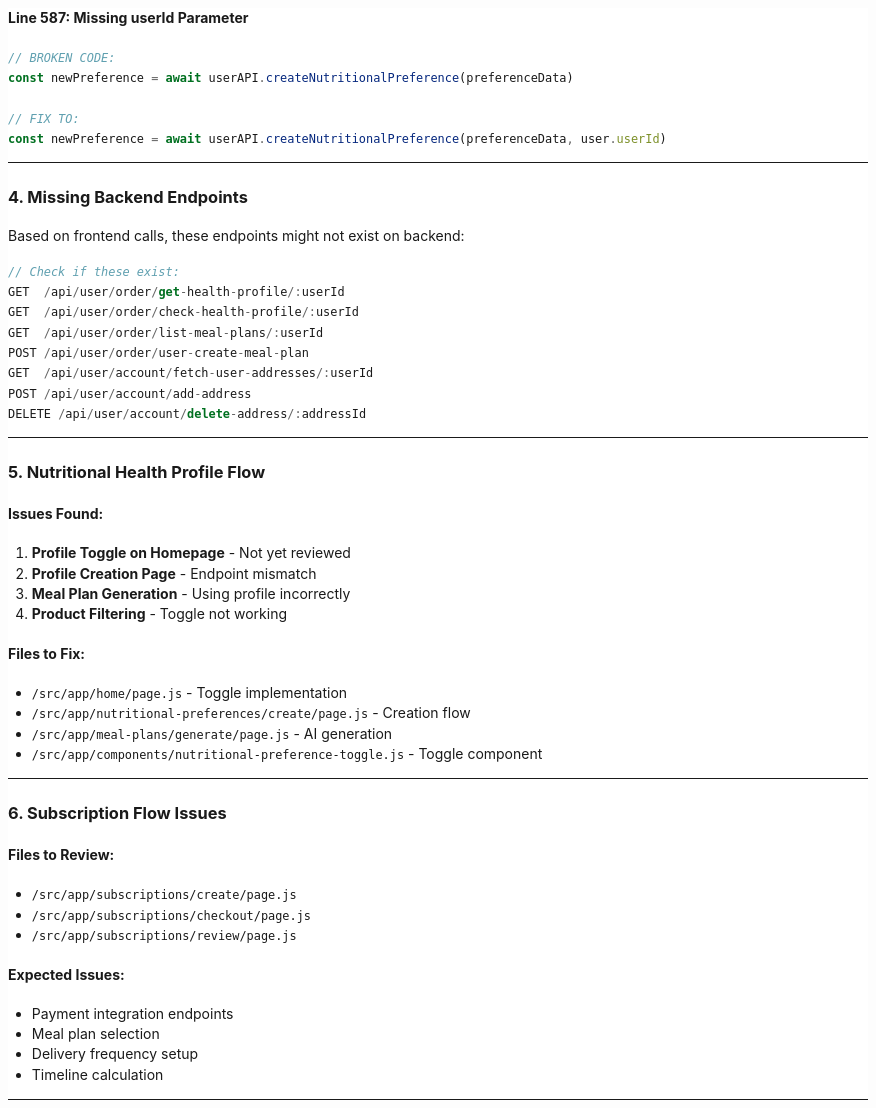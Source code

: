 #### Line 587: Missing userId Parameter
```javascript
// BROKEN CODE:
const newPreference = await userAPI.createNutritionalPreference(preferenceData)

// FIX TO:
const newPreference = await userAPI.createNutritionalPreference(preferenceData, user.userId)
```

---

### 4. Missing Backend Endpoints

Based on frontend calls, these endpoints might not exist on backend:

```javascript
// Check if these exist:
GET  /api/user/order/get-health-profile/:userId
GET  /api/user/order/check-health-profile/:userId
GET  /api/user/order/list-meal-plans/:userId
POST /api/user/order/user-create-meal-plan
GET  /api/user/account/fetch-user-addresses/:userId
POST /api/user/account/add-address
DELETE /api/user/account/delete-address/:addressId
```

---

### 5. Nutritional Health Profile Flow

#### Issues Found:
1. **Profile Toggle on Homepage** - Not yet reviewed
2. **Profile Creation Page** - Endpoint mismatch
3. **Meal Plan Generation** - Using profile incorrectly
4. **Product Filtering** - Toggle not working

#### Files to Fix:
- `/src/app/home/page.js` - Toggle implementation
- `/src/app/nutritional-preferences/create/page.js` - Creation flow
- `/src/app/meal-plans/generate/page.js` - AI generation
- `/src/app/components/nutritional-preference-toggle.js` - Toggle component

---

### 6. Subscription Flow Issues

#### Files to Review:
- `/src/app/subscriptions/create/page.js`
- `/src/app/subscriptions/checkout/page.js`
- `/src/app/subscriptions/review/page.js`

#### Expected Issues:
- Payment integration endpoints
- Meal plan selection
- Delivery frequency setup
- Timeline calculation

---